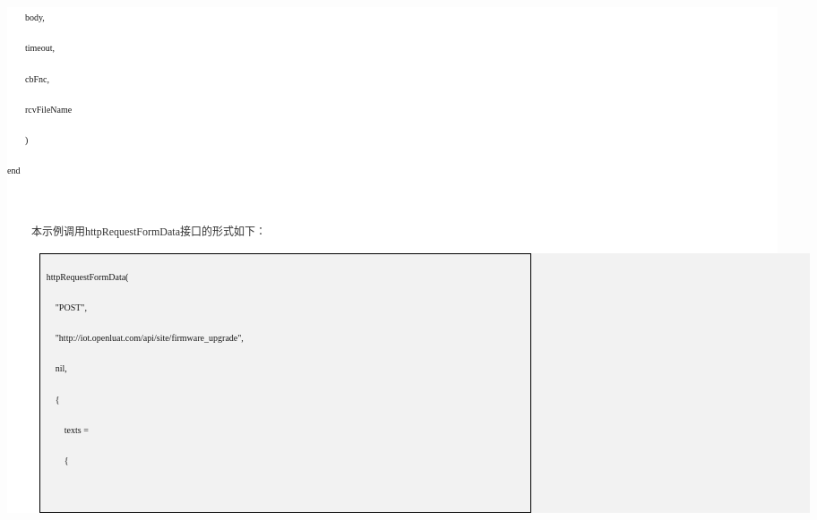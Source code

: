   <p class="MsoNormal" align="left" style="word-break: break-all;"><span lang="EN-US" style="font-size: 7.5pt; font-family: Consolas; border: 1pt none windowtext; padding: 0cm;">&nbsp;&nbsp;&nbsp;&nbsp;&nbsp;&nbsp;&nbsp; body,<o:p></o:p></span></p>
  <p class="MsoNormal" align="left" style="word-break: break-all;"><span lang="EN-US" style="font-size: 7.5pt; font-family: Consolas; border: 1pt none windowtext; padding: 0cm;">&nbsp;&nbsp;&nbsp;&nbsp;&nbsp;&nbsp;&nbsp; timeout,<o:p></o:p></span></p>
  <p class="MsoNormal" align="left" style="word-break: break-all;"><span lang="EN-US" style="font-size: 7.5pt; font-family: Consolas; border: 1pt none windowtext; padding: 0cm;">&nbsp;&nbsp;&nbsp;&nbsp;&nbsp;&nbsp;&nbsp; cbFnc,<o:p></o:p></span></p>
  <p class="MsoNormal" align="left" style="word-break: break-all;"><span lang="EN-US" style="font-size: 7.5pt; font-family: Consolas; border: 1pt none windowtext; padding: 0cm;">&nbsp;&nbsp;&nbsp;&nbsp;&nbsp;&nbsp;&nbsp; rcvFileName<o:p></o:p></span></p>
  <p class="MsoNormal" align="left" style="word-break: break-all;"><span lang="EN-US" style="font-size: 7.5pt; font-family: Consolas; border: 1pt none windowtext; padding: 0cm;">&nbsp;&nbsp;&nbsp;&nbsp;&nbsp;&nbsp;&nbsp; )&nbsp;&nbsp; <o:p></o:p></span></p>
  <p class="MsoNormal" align="left" style="word-break: break-all;"><span lang="EN-US" style="font-size: 7.5pt; font-family: Consolas; border: 1pt none windowtext; padding: 0cm;">end<o:p></o:p></span></p>
  </td>
 </tr>
</tbody></table><p class="MsoNormal" align="left" style="margin-bottom: 7.4pt; background-image: initial; background-position: initial; background-size: initial; background-repeat: initial; background-attachment: initial; background-origin: initial; background-clip: initial; word-break: break-all;"><span lang="EN-US" style="font-size:9.0pt;font-family:&quot;微软雅黑&quot;,&quot;sans-serif&quot;;mso-bidi-font-family:
宋体;color:#333333;mso-font-kerning:0pt">&nbsp;&nbsp;&nbsp;&nbsp;&nbsp;&nbsp;&nbsp;&nbsp; <o:p></o:p></span></p><p class="MsoNormal" align="left" style="margin-bottom: 7.4pt; background-image: initial; background-position: initial; background-size: initial; background-repeat: initial; background-attachment: initial; background-origin: initial; background-clip: initial; word-break: break-all;"><span lang="EN-US" style="font-size:9.0pt;font-family:&quot;微软雅黑&quot;,&quot;sans-serif&quot;;mso-bidi-font-family:
宋体;color:#333333;mso-font-kerning:0pt">&nbsp;&nbsp;&nbsp;&nbsp;&nbsp;&nbsp;&nbsp;&nbsp; </span><span style="font-size:9.0pt;font-family:&quot;微软雅黑&quot;,&quot;sans-serif&quot;;mso-bidi-font-family:
宋体;color:#333333;mso-font-kerning:0pt">本示例调用<span lang="EN-US">httpRequestFormData</span>接口的形式如下：<span lang="EN-US"><o:p></o:p></span></span></p><table class="MsoTableGrid" border="1" cellspacing="0" cellpadding="0" style="margin-left: 26.7pt; background: rgb(242, 242, 242); border: none;">
 <tbody><tr>
  <td width="666" valign="top" style="width:399.4pt;border:solid black 1.0pt;
  mso-border-themecolor:text1;mso-border-alt:solid black .5pt;mso-border-themecolor:
  text1;padding:0cm 5.4pt 0cm 5.4pt">
  <p class="MsoNormal" align="left" style="word-break: break-all;"><span lang="EN-US" style="font-size: 7.5pt; font-family: Consolas; border: 1pt none windowtext; padding: 0cm;">httpRequestFormData(<o:p></o:p></span></p>
  <p class="MsoNormal" align="left" style="word-break: break-all;"><span lang="EN-US" style="font-size: 7.5pt; font-family: Consolas; border: 1pt none windowtext; padding: 0cm;">&nbsp;&nbsp;&nbsp; "POST",<o:p></o:p></span></p>
  <p class="MsoNormal" align="left" style="word-break: break-all;"><span lang="EN-US" style="font-size: 7.5pt; font-family: Consolas; border: 1pt none windowtext; padding: 0cm;">&nbsp;&nbsp;&nbsp;
  "http://iot.openluat.com/api/site/firmware_upgrade",<o:p></o:p></span></p>
  <p class="MsoNormal" align="left" style="word-break: break-all;"><span lang="EN-US" style="font-size: 7.5pt; font-family: Consolas; border: 1pt none windowtext; padding: 0cm;">&nbsp;&nbsp;&nbsp; nil,<o:p></o:p></span></p>
  <p class="MsoNormal" align="left" style="word-break: break-all;"><span lang="EN-US" style="font-size: 7.5pt; font-family: Consolas; border: 1pt none windowtext; padding: 0cm;">&nbsp;&nbsp;&nbsp; {<o:p></o:p></span></p>
  <p class="MsoNormal" align="left" style="word-break: break-all;"><span lang="EN-US" style="font-size: 7.5pt; font-family: Consolas; border: 1pt none windowtext; padding: 0cm;">&nbsp;&nbsp;&nbsp;&nbsp;&nbsp;&nbsp;&nbsp; texts = <o:p></o:p></span></p>
  <p class="MsoNormal" align="left" style="word-break: break-all;"><span lang="EN-US" style="font-size: 7.5pt; font-family: Consolas; border: 1pt none windowtext; padding: 0cm;">&nbsp;&nbsp;&nbsp;&nbsp;&nbsp;&nbsp;&nbsp; {<o:p></o:p></span></p>
  <p class="MsoNormal" align="left" style="word-break: break-all;"><span lang="EN-US" style="font-size: 7.5pt; font-family: Consolas; border: 1pt none windowtext; padding: 0cm;">&nbsp;&nbsp;&nbsp;&nbsp;&nbsp;&nbsp;&nbsp;&nbsp;&nbsp;&nbsp;&nbsp;
